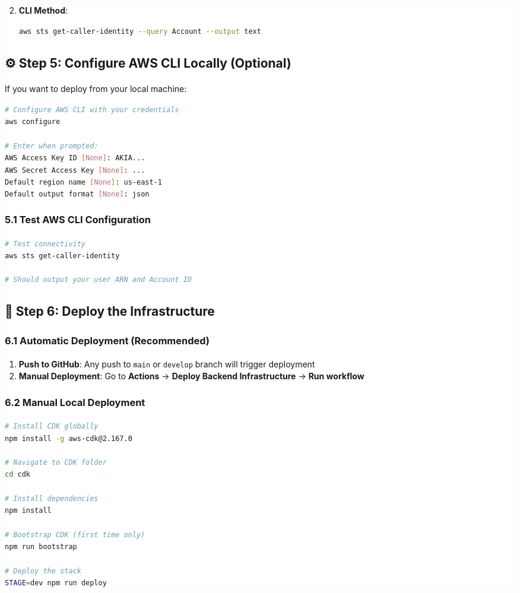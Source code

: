2. **CLI Method**:
   ```bash
   aws sts get-caller-identity --query Account --output text
   ```

## ⚙️ Step 5: Configure AWS CLI Locally (Optional)

If you want to deploy from your local machine:

```bash
# Configure AWS CLI with your credentials
aws configure

# Enter when prompted:
AWS Access Key ID [None]: AKIA...
AWS Secret Access Key [None]: ...
Default region name [None]: us-east-1
Default output format [None]: json
```

### 5.1 Test AWS CLI Configuration
```bash
# Test connectivity
aws sts get-caller-identity

# Should output your user ARN and Account ID
```

## 🚀 Step 6: Deploy the Infrastructure

### 6.1 Automatic Deployment (Recommended)
1. **Push to GitHub**: Any push to `main` or `develop` branch will trigger deployment
2. **Manual Deployment**: Go to **Actions** → **Deploy Backend Infrastructure** → **Run workflow**

### 6.2 Manual Local Deployment
```bash
# Install CDK globally
npm install -g aws-cdk@2.167.0

# Navigate to CDK folder
cd cdk

# Install dependencies
npm install

# Bootstrap CDK (first time only)
npm run bootstrap

# Deploy the stack
STAGE=dev npm run deploy
```
